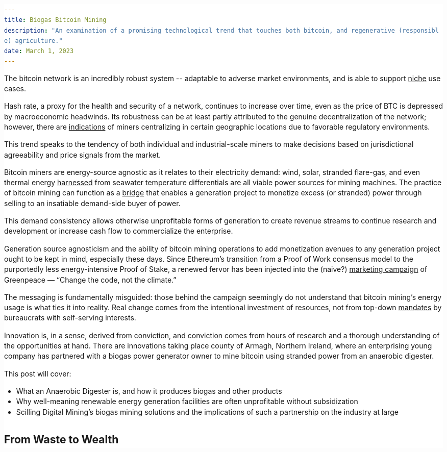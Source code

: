 ```yaml
---
title: Biogas Bitcoin Mining
description: "An examination of a promising technological trend that touches both bitcoin, and regenerative (responsible) agriculture."
date: March 1, 2023
---
```


The bitcoin network is an incredibly robust system -- adaptable to adverse market environments, and is able to support [niche](https://bitdern.com/posts/bitcoin-africa-machankura) use cases.

Hash rate, a proxy for the health and security of a network, continues to increase over time, even as the price of BTC is depressed by macroeconomic headwinds. Its robustness can be at least partly attributed to the genuine decentralization of the network; however, there are [indications](https://bitdern.com/posts/hashrate-network-decentralization) of miners centralizing in certain geographic locations due to favorable regulatory environments.

This trend speaks to the tendency of both individual and industrial-scale miners to make decisions based on jurisdictional agreeability and price signals from the market.

Bitcoin miners are energy-source agnostic as it relates to their electricity demand: wind, solar, stranded flare-gas, and even thermal energy [harnessed](https://bitcoinmagazine.com/business/bitcoin-unlocks-ocean-energy) from seawater temperature differentials are all viable power sources for mining machines. The practice of bitcoin mining can function as a [bridge](https://twitter.com/level39/status/1615104720577916928) that enables a generation project to monetize excess (or stranded) power through selling to an insatiable demand-side buyer of power.

This demand consistency allows otherwise unprofitable forms of generation to create revenue streams to continue research and development or increase cash flow to commercialize the enterprise.

Generation source agnosticism and the ability of bitcoin mining operations to add monetization avenues to any generation project ought to be kept in mind, especially these days. Since Ethereum’s transition from a Proof of Work consensus model to the purportedly less energy-intensive Proof of Stake, a renewed fervor has been injected into the (naive?) [marketing campaign](https://cleanupbitcoin.com/) of Greenpeace — “Change the code, not the climate.”

The messaging is fundamentally misguided: those behind the campaign seemingly do not understand that bitcoin mining’s energy usage is what ties it into reality. Real change comes from the intentional investment of resources, not from top-down [mandates](https://www.whitehouse.gov/wp-content/uploads/2022/09/09-2022-Crypto-Assets-and-Climate-Report.pdf) by bureaucrats with self-serving interests.

Innovation is, in a sense, derived from conviction, and conviction comes from hours of research and a thorough understanding of the opportunities at hand. There are innovations taking place county of Armagh, Northern Ireland, where an enterprising young company has partnered with a biogas power generator owner to mine bitcoin using stranded power from an anaerobic digester.

This post will cover:

- What an Anaerobic Digester is, and how it produces biogas and other products
- Why well-meaning renewable energy generation facilities are often unprofitable without subsidization
- Scilling Digital Mining’s biogas mining solutions and the implications of such a partnership on the industry at large

## From Waste to Wealth
